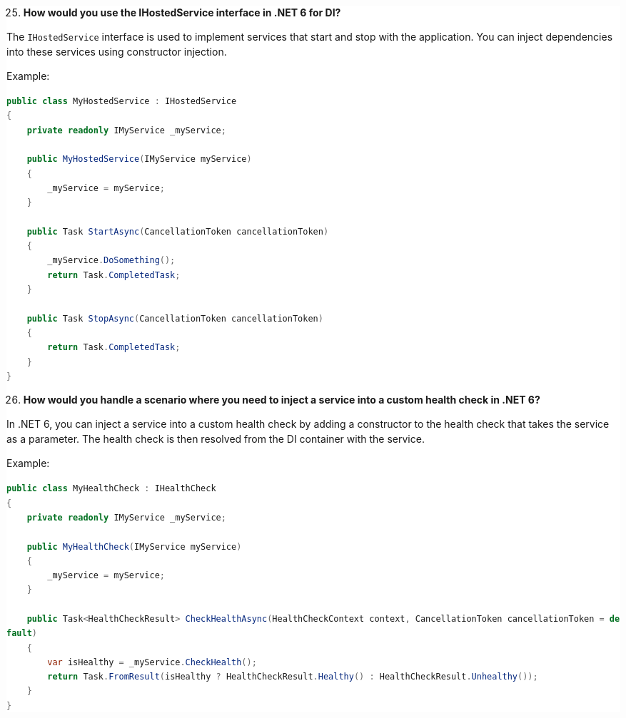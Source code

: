 25. **How would you use the IHostedService interface in .NET 6 for DI?**

   The `IHostedService` interface is used to implement services that start and stop with the application. You can inject dependencies into these services using constructor injection.

   Example:
   ```csharp
   public class MyHostedService : IHostedService
   {
       private readonly IMyService _myService;

       public MyHostedService(IMyService myService)
       {
           _myService = myService;
       }

       public Task StartAsync(CancellationToken cancellationToken)
       {
           _myService.DoSomething();
           return Task.CompletedTask;
       }

       public Task StopAsync(CancellationToken cancellationToken)
       {
           return Task.CompletedTask;
       }
   }
   ```

26. **How would you handle a scenario where you need to inject a service into a custom health check in .NET 6?**

   In .NET 6, you can inject a service into a custom health check by adding a constructor to the health check that takes the service as a parameter. The health check is then resolved from the DI container with the service.

   Example:
   ```csharp
   public class MyHealthCheck : IHealthCheck
   {
       private readonly IMyService _myService;

       public MyHealthCheck(IMyService myService)
       {
           _myService = myService;
       }

       public Task<HealthCheckResult> CheckHealthAsync(HealthCheckContext context, CancellationToken cancellationToken = default)
       {
           var isHealthy = _myService.CheckHealth();
           return Task.FromResult(isHealthy ? HealthCheckResult.Healthy() : HealthCheckResult.Unhealthy());
       }
   }
   ```
